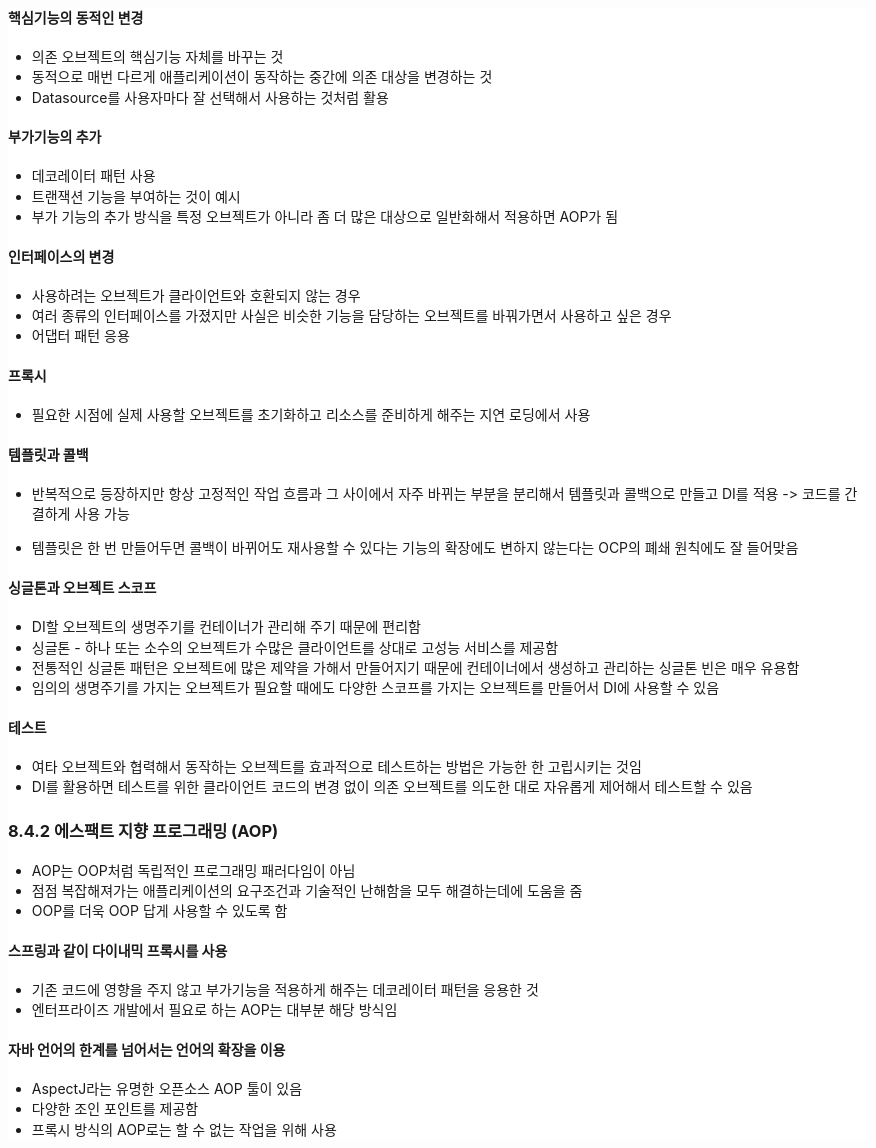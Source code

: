 #### 핵심기능의 동적인 변경

- 의존 오브젝트의 핵심기능 자체를 바꾸는 것
- 동적으로 매번 다르게 애플리케이션이 동작하는 중간에 의존 대상을 변경하는 것
- Datasource를 사용자마다 잘 선택해서 사용하는 것처럼 활용

#### 부가기능의 추가

- 데코레이터 패턴 사용
- 트랜잭션 기능을 부여하는 것이 예시
- 부가 기능의 추가 방식을 특정 오브젝트가 아니라 좀 더 많은 대상으로 일반화해서 적용하면 AOP가 됨

#### 인터페이스의 변경

- 사용하려는 오브젝트가 클라이언트와 호환되지 않는 경우
- 여러 종류의 인터페이스를 가졌지만 사실은 비슷한 기능을 담당하는 오브젝트를 바꿔가면서 사용하고 싶은 경우
- 어댑터 패턴 응용

#### 프록시

- 필요한 시점에 실제 사용할 오브젝트를 초기화하고 리소스를 준비하게 해주는 지연 로딩에서 사용

#### 템플릿과 콜백

- 반복적으로 등장하지만 항상 고정적인 작업 흐름과 그 사이에서 자주 바뀌는 부분을 분리해서 템플릿과 콜백으로 만들고 DI를 적용 -> 코드를 간결하게 사용 가능

- 템플릿은 한 번 만들어두면 콜백이 바뀌어도 재사용할 수 있다는 기능의 확장에도 변하지 않는다는 OCP의 폐쇄 원칙에도 잘 들어맞음

#### 싱글톤과 오브젝트 스코프

- DI할 오브젝트의 생명주기를 컨테이너가 관리해 주기 때문에 편리함
- 싱글톤 - 하나 또는 소수의 오브젝트가 수많은 클라이언트를 상대로 고성능 서비스를 제공함
- 전통적인 싱글톤 패턴은 오브젝트에 많은 제약을 가해서 만들어지기 때문에 컨테이너에서 생성하고 관리하는 싱글톤 빈은 매우 유용함
- 임의의 생명주기를 가지는 오브젝트가 필요할 때에도 다양한 스코프를 가지는 오브젝트를 만들어서 DI에 사용할 수 있음

#### 테스트

- 여타 오브젝트와 협력해서 동작하는 오브젝트를 효과적으로 테스트하는 방법은 가능한 한 고립시키는 것임
- DI를 활용하면 테스트를 위한 클라이언트 코드의 변경 없이 의존 오브젝트를 의도한 대로 자유롭게 제어해서 테스트할 수 있음

### 8.4.2 에스팩트 지향 프로그래밍 (AOP)

- AOP는 OOP처럼 독립적인 프로그래밍 패러다임이 아님
- 점점 복잡해져가는 애플리케이션의 요구조건과 기술적인 난해함을 모두 해결하는데에 도움을 줌
- OOP를 더욱 OOP 답게 사용할 수 있도록 함

#### 스프링과 같이 다이내믹 프록시를 사용

- 기존 코드에 영향을 주지 않고 부가기능을 적용하게 해주는 데코레이터 패턴을 응용한 것
- 엔터프라이즈 개발에서 필요로 하는 AOP는 대부분 해당 방식임

#### 자바 언어의 한계를 넘어서는 언어의 확장을 이용

- AspectJ라는 유명한 오픈소스 AOP 툴이 있음
- 다양한 조인 포인트를 제공함
- 프록시 방식의 AOP로는 할 수 없는 작업을 위해 사용
